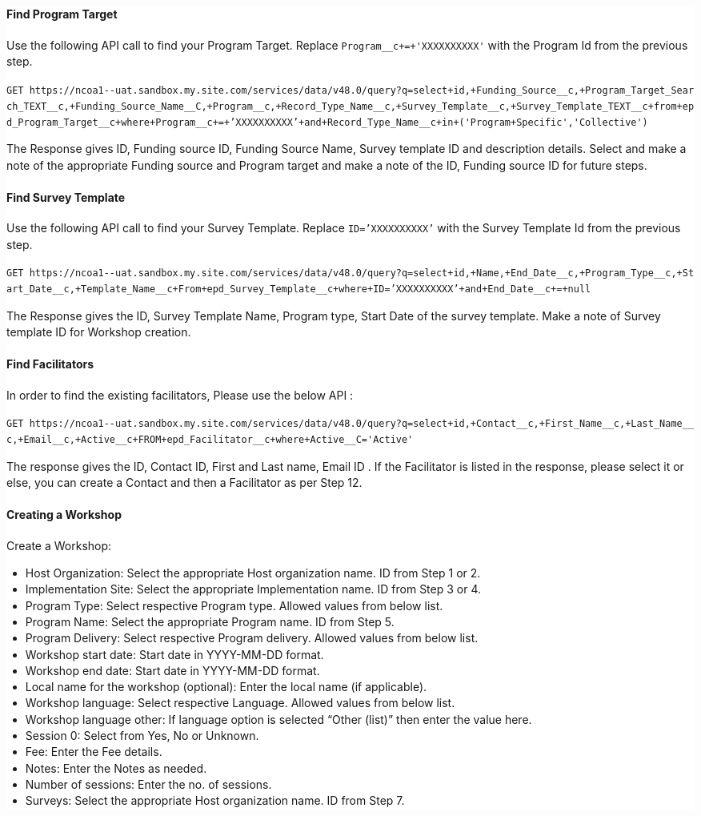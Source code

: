 #### Find Program Target
Use the following API call to find your Program Target. Replace `Program__c+=+'XXXXXXXXXX'` with the Program Id from the previous step.
~~~http
GET https://ncoa1--uat.sandbox.my.site.com/services/data/v48.0/query?q=select+id,+Funding_Source__c,+Program_Target_Search_TEXT__c,+Funding_Source_Name__C,+Program__c,+Record_Type_Name__c,+Survey_Template__c,+Survey_Template_TEXT__c+from+epd_Program_Target__c+where+Program__c+=+’XXXXXXXXXX’+and+Record_Type_Name__c+in+('Program+Specific','Collective') 
~~~
The Response gives ID, Funding source ID, Funding Source Name, Survey template ID and description details.
Select and make a note of the appropriate Funding source and Program target and make a note of the ID, Funding source ID for future steps.

#### Find Survey Template
Use the following API call to find your Survey Template. Replace `ID=’XXXXXXXXXX’` with the Survey Template Id from the previous step.
~~~http
GET https://ncoa1--uat.sandbox.my.site.com/services/data/v48.0/query?q=select+id,+Name,+End_Date__c,+Program_Type__c,+Start_Date__c,+Template_Name__c+From+epd_Survey_Template__c+where+ID=’XXXXXXXXXX’+and+End_Date__c+=+null 
~~~
The Response gives the ID, Survey Template Name, Program type, Start Date of the survey template. Make a note of Survey template ID for Workshop creation.

#### Find Facilitators
In order to find the existing facilitators, Please use the below API : 
~~~http
GET https://ncoa1--uat.sandbox.my.site.com/services/data/v48.0/query?q=select+id,+Contact__c,+First_Name__c,+Last_Name__c,+Email__c,+Active__c+FROM+epd_Facilitator__c+where+Active__C='Active'
~~~
The response gives the ID, Contact ID, First and Last name, Email ID . If the Facilitator is listed in the response, please select it or else, you can create a Contact and then a Facilitator as per Step 12.

#### Creating a Workshop
Create a Workshop:
 - Host Organization: Select the appropriate Host organization name. ID from Step 1 or 2.
 - Implementation Site: Select the appropriate Implementation name. ID from Step 3 or 4.
 - Program Type: Select respective Program type. Allowed values from below list.
 - Program Name: Select the appropriate Program name. ID from Step 5.
 - Program Delivery: Select respective Program delivery. Allowed values from below list.
 - Workshop start date: Start date in YYYY-MM-DD format.
 - Workshop end date: Start date in YYYY-MM-DD format.
 - Local name for the workshop (optional): Enter the local name (if applicable).
 - Workshop language: Select respective Language. Allowed values from below list.
 - Workshop language other: If language option is selected “Other (list)” then enter the value here.
 - Session 0: Select from Yes, No or Unknown.
 - Fee: Enter the Fee details.
 - Notes: Enter the Notes as needed. 
 - Number of sessions: Enter the no. of sessions.
 - Surveys: Select the appropriate Host organization name. ID from Step 7.
